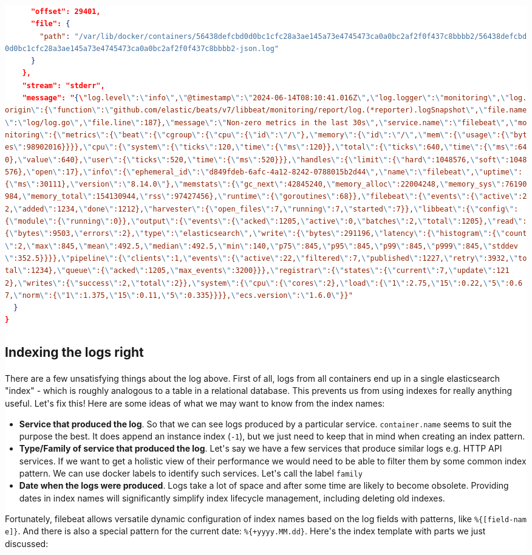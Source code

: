 ```json
      "offset": 29401,
      "file": {
        "path": "/var/lib/docker/containers/56438defcbd0d0bc1cfc28a3ae145a73e4745473ca0a0bc2af2f0f437c8bbbb2/56438defcbd0d0bc1cfc28a3ae145a73e4745473ca0a0bc2af2f0f437c8bbbb2-json.log"
      }
    },
    "stream": "stderr",
    "message": "{\"log.level\":\"info\",\"@timestamp\":\"2024-06-14T08:10:41.016Z\",\"log.logger\":\"monitoring\",\"log.origin\":{\"function\":\"github.com/elastic/beats/v7/libbeat/monitoring/report/log.(*reporter).logSnapshot\",\"file.name\":\"log/log.go\",\"file.line\":187},\"message\":\"Non-zero metrics in the last 30s\",\"service.name\":\"filebeat\",\"monitoring\":{\"metrics\":{\"beat\":{\"cgroup\":{\"cpu\":{\"id\":\"/\"},\"memory\":{\"id\":\"/\",\"mem\":{\"usage\":{\"bytes\":98902016}}}},\"cpu\":{\"system\":{\"ticks\":120,\"time\":{\"ms\":120}},\"total\":{\"ticks\":640,\"time\":{\"ms\":640},\"value\":640},\"user\":{\"ticks\":520,\"time\":{\"ms\":520}}},\"handles\":{\"limit\":{\"hard\":1048576,\"soft\":1048576},\"open\":17},\"info\":{\"ephemeral_id\":\"d849fdeb-6afc-4a12-8242-0788015b2d44\",\"name\":\"filebeat\",\"uptime\":{\"ms\":30111},\"version\":\"8.14.0\"},\"memstats\":{\"gc_next\":42845240,\"memory_alloc\":22004248,\"memory_sys\":76190984,\"memory_total\":154130944,\"rss\":97427456},\"runtime\":{\"goroutines\":68}},\"filebeat\":{\"events\":{\"active\":22,\"added\":1234,\"done\":1212},\"harvester\":{\"open_files\":7,\"running\":7,\"started\":7}},\"libbeat\":{\"config\":{\"module\":{\"running\":0}},\"output\":{\"events\":{\"acked\":1205,\"active\":0,\"batches\":2,\"total\":1205},\"read\":{\"bytes\":9503,\"errors\":2},\"type\":\"elasticsearch\",\"write\":{\"bytes\":291196,\"latency\":{\"histogram\":{\"count\":2,\"max\":845,\"mean\":492.5,\"median\":492.5,\"min\":140,\"p75\":845,\"p95\":845,\"p99\":845,\"p999\":845,\"stddev\":352.5}}}},\"pipeline\":{\"clients\":1,\"events\":{\"active\":22,\"filtered\":7,\"published\":1227,\"retry\":3932,\"total\":1234},\"queue\":{\"acked\":1205,\"max_events\":3200}}},\"registrar\":{\"states\":{\"current\":7,\"update\":1212},\"writes\":{\"success\":2,\"total\":2}},\"system\":{\"cpu\":{\"cores\":2},\"load\":{\"1\":2.75,\"15\":0.22,\"5\":0.67,\"norm\":{\"1\":1.375,\"15\":0.11,\"5\":0.335}}}},\"ecs.version\":\"1.6.0\"}}"
  }
}
```

## Indexing the logs right

There are a few unsatisfying things about the log above. First of all, logs from all containers end up in a single elasticsearch "index" - which is roughly analogous to a table in a relational database. This prevents us from using indexes for really anything useful. Let's fix this! Here are some ideas of what we may want to know from the index names:

- **Service that produced the log**. So that we can see logs produced by a particular service. `container.name` seems to suit the purpose the best. It does append an instance index (`-1`), but we just need to keep that in mind when creating an index pattern.
- **Type/Family of service that produced the log**. Let's say we have a few services that produce similar logs e.g. HTTP API services. If we want to get a holistic view of their performance we would need to be able to filter them by some common index pattern. We can use docker labels to identify such services. Let's call the label `family`
- **Date when the logs were produced**. Logs take a lot of space and after some time are likely to become obsolete. Providing dates in index names will significantly simplify index lifecycle management, including deleting old indexes.

Fortunately, filebeat allows versatile dynamic configuration of index names based on the log fields with patterns, like `%{[field-name]}`. And there is also a special pattern for the current date: `%{+yyyy.MM.dd}`. Here's the index template with parts we just discussed:
